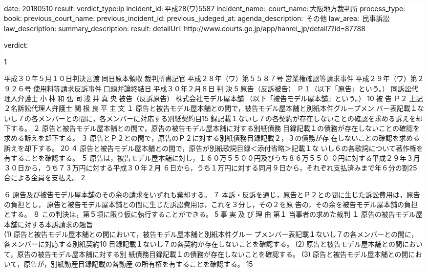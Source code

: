 
date: 20180510
result: 
verdict_type:ip
incident_id: 平成28(ワ)5587
incident_name: 
court_name: 大阪地方裁判所
process_type:
book: 
previous_court_name:
previous_incident_id:
previous_judeged_at:
agenda_description:  その他
law_area:  民事訴訟
law_description: 
summary_description: 
result: 
detailUrl: http://www.courts.go.jp/app/hanrei_jp/detail7?id=87788

verdict:

1 
 
平成３０年５月１０日判決言渡 同日原本領収 裁判所書記官 
平成２８年（ワ）第５５８７号 営業権確認等請求事件 
平成２９年（ワ）第２９２６号 使用料等請求反訴事件 
口頭弁論終結日 平成３０年２月８日 
判       決 5 
原告（反訴被告）     Ｐ１（以下「原告」という。） 
同訴訟代理人弁護士    小  林  和  弘 
同            浅  井  真  央 
被告（反訴原告）     株式会社モデル屋本舗 
（以下「被告モデル屋本舗」という。） 10 
被     告      Ｐ２ 
上記２名訴訟代理人弁護士 関 根 良 平 
主       文 
 １ 原告と被告モデル屋本舗との間で，被告モデル屋本舗と別紙本件グループメン
バー表記載１ないし７の各メンバーとの間に，各メンバーに対応する別紙契約目15 
録記載１ないし７の各契約が存在しないことの確認を求める訴えを却下する。 
２ 原告と被告モデル屋本舗との間で，原告の被告モデル屋本舗に対する別紙債務
目録記載１の債務が存在しないことの確認を求める訴えを却下する。 
 ３ 原告とＰ２との間で，原告のＰ２に対する別紙債務目録記載２，３の債務が存
在しないことの確認を求める訴えを却下する。 20 
 ４ 原告と被告モデル屋本舗との間で，原告が別紙歌詞目録＜添付省略＞記載１な
いし６の各歌詞について著作権を有することを確認する。 
５ 原告は，被告モデル屋本舗に対し，１６０万５５００円及びうち８６万５５０
０円に対する平成２９年３月３０日から，うち７３万円に対する平成３０年２月
６日から，うち１万円に対する同月９日から，それぞれ支払済みまで年６分の割25 
合による金員を支払え。 
2 
 
６ 原告及び被告モデル屋本舗のその余の請求をいずれも棄却する。 
７ 本訴・反訴を通じ，原告とＰ２との間に生じた訴訟費用は，原告の負担とし，
原告と被告モデル屋本舗との間に生じた訴訟費用は，これを３分し，その２を原
告の，その余を被告モデル屋本舗の負担とする。 
８ この判決は，第５項に限り仮に執行することができる。 5 
事 実 及 び 理 由 
第１ 当事者の求めた裁判 
 １ 原告の被告モデル屋本舗に対する本訴請求の趣旨     
(1) 原告と被告モデル屋本舗との間において，被告モデル屋本舗と別紙本件グルー
プメンバー表記載１ないし７の各メンバーとの間に，各メンバーに対応する別紙契約10 
目録記載１ないし７の各契約が存在しないことを確認する。 
(2) 原告と被告モデル屋本舗との間において，原告の被告モデル屋本舗に対する別
紙債務目録記載１の債務が存在しないことを確認する。 
(3) 原告と被告モデル屋本舗との間において，原告が，別紙動産目録記載の各動産
の所有権を有することを確認する。 15 